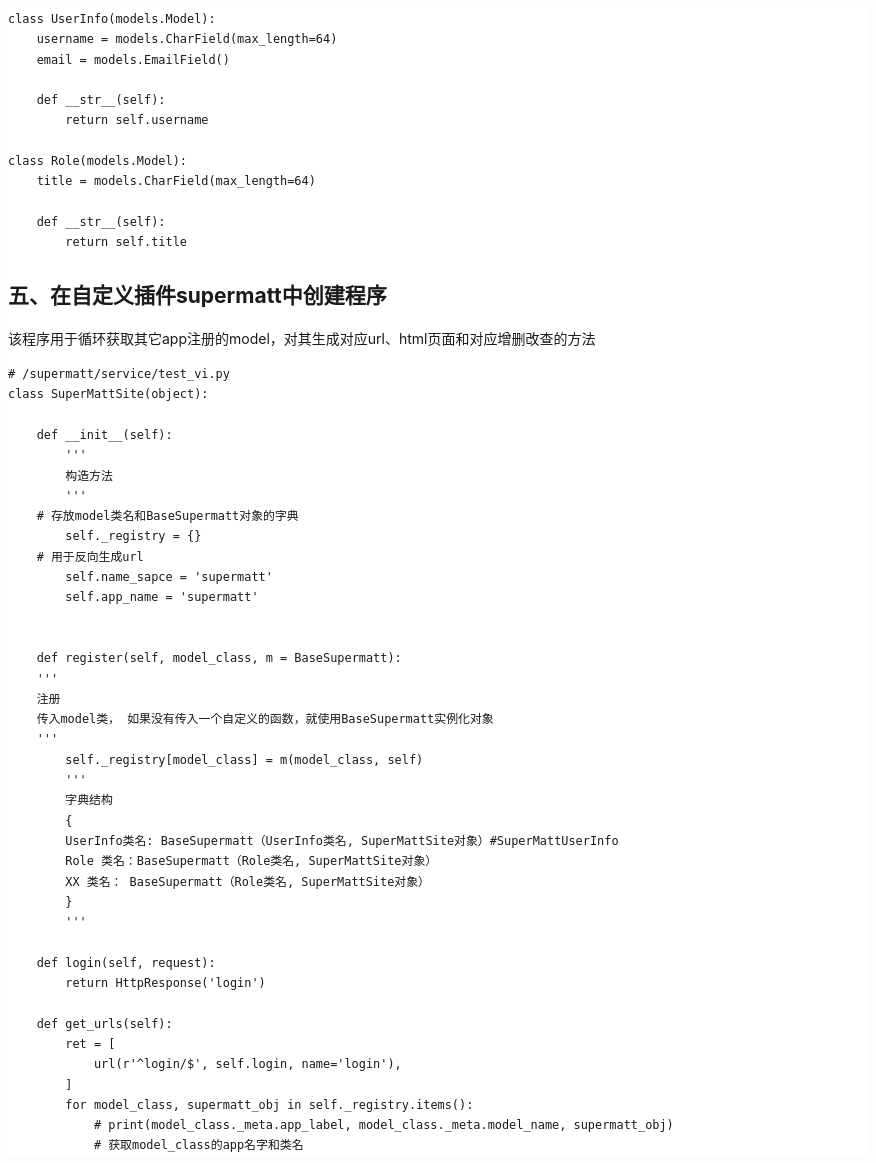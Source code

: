 	class UserInfo(models.Model):
	    username = models.CharField(max_length=64)
	    email = models.EmailField()
	
	    def __str__(self):
	        return self.username
	
	class Role(models.Model):
	    title = models.CharField(max_length=64)
	
	    def __str__(self):
	        return self.title


## 五、在自定义插件supermatt中创建程序

该程序用于循环获取其它app注册的model，对其生成对应url、html页面和对应增删改查的方法

	# /supermatt/service/test_vi.py
	class SuperMattSite(object):
	
	    def __init__(self):
	        '''
	        构造方法
	        '''
		# 存放model类名和BaseSupermatt对象的字典
	        self._registry = {}
		# 用于反向生成url
	        self.name_sapce = 'supermatt'
	        self.app_name = 'supermatt'


	    def register(self, model_class, m = BaseSupermatt):
		'''
		注册
		传入model类， 如果没有传入一个自定义的函数，就使用BaseSupermatt实例化对象
		'''
	        self._registry[model_class] = m(model_class, self)
	        '''
	        字典结构
	        {
	        UserInfo类名: BaseSupermatt（UserInfo类名, SuperMattSite对象）#SuperMattUserInfo
	        Role 类名：BaseSupermatt（Role类名, SuperMattSite对象）
	        XX 类名： BaseSupermatt（Role类名, SuperMattSite对象）
	        }
	   		'''
	
	    def login(self, request):
	        return HttpResponse('login')
	
	    def get_urls(self):
	        ret = [
	            url(r'^login/$', self.login, name='login'),
	        ]
	        for model_class, supermatt_obj in self._registry.items():
	            # print(model_class._meta.app_label, model_class._meta.model_name, supermatt_obj)
	            # 获取model_class的app名字和类名